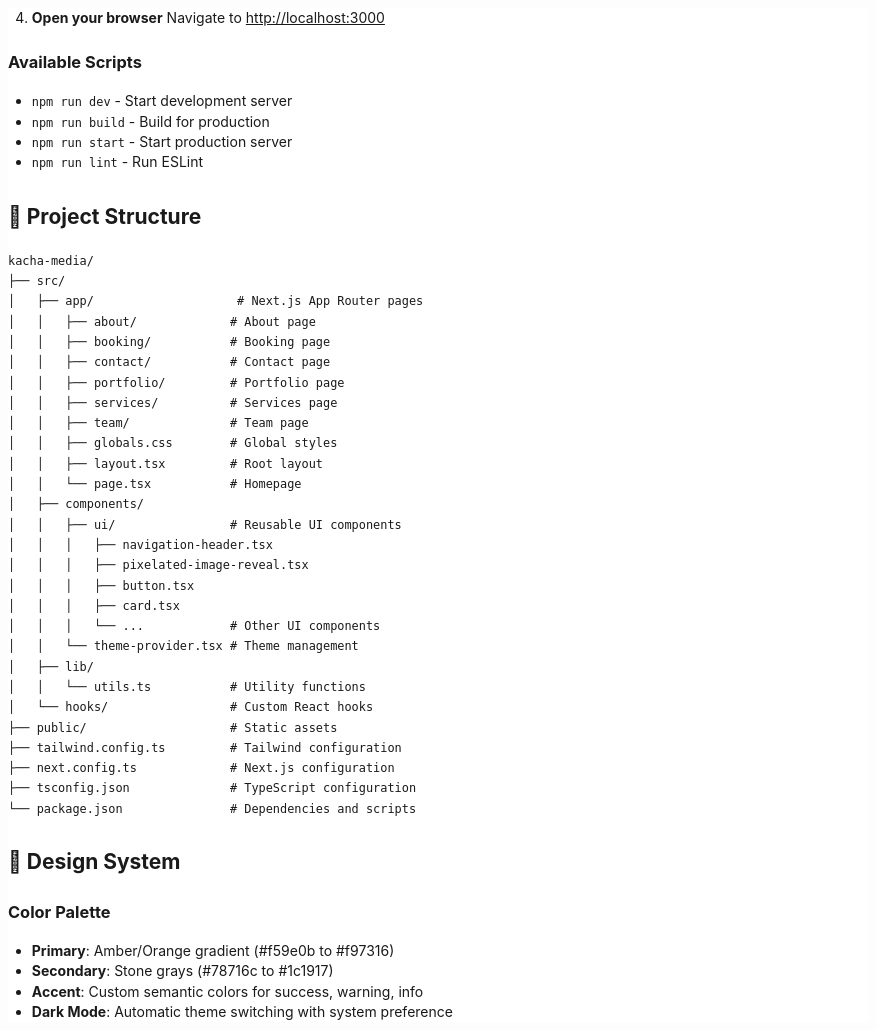 4. **Open your browser**
   Navigate to [http://localhost:3000](http://localhost:3000)

### Available Scripts

- `npm run dev` - Start development server
- `npm run build` - Build for production
- `npm run start` - Start production server
- `npm run lint` - Run ESLint

## 📁 Project Structure

```
kacha-media/
├── src/
│   ├── app/                    # Next.js App Router pages
│   │   ├── about/             # About page
│   │   ├── booking/           # Booking page
│   │   ├── contact/           # Contact page
│   │   ├── portfolio/         # Portfolio page
│   │   ├── services/          # Services page
│   │   ├── team/              # Team page
│   │   ├── globals.css        # Global styles
│   │   ├── layout.tsx         # Root layout
│   │   └── page.tsx           # Homepage
│   ├── components/
│   │   ├── ui/                # Reusable UI components
│   │   │   ├── navigation-header.tsx
│   │   │   ├── pixelated-image-reveal.tsx
│   │   │   ├── button.tsx
│   │   │   ├── card.tsx
│   │   │   └── ...            # Other UI components
│   │   └── theme-provider.tsx # Theme management
│   ├── lib/
│   │   └── utils.ts           # Utility functions
│   └── hooks/                 # Custom React hooks
├── public/                    # Static assets
├── tailwind.config.ts         # Tailwind configuration
├── next.config.ts             # Next.js configuration
├── tsconfig.json              # TypeScript configuration
└── package.json               # Dependencies and scripts
```

## 🎨 Design System

### **Color Palette**
- **Primary**: Amber/Orange gradient (#f59e0b to #f97316)
- **Secondary**: Stone grays (#78716c to #1c1917)
- **Accent**: Custom semantic colors for success, warning, info
- **Dark Mode**: Automatic theme switching with system preference
